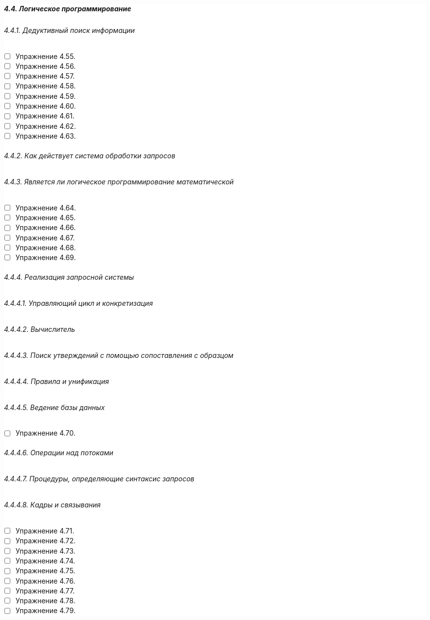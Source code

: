 ##### 4.4. Логическое программирование

###### *4.4.1. Дедуктивный поиск информации*

- [ ] Упражнение 4.55.
- [ ] Упражнение 4.56.
- [ ] Упражнение 4.57.
- [ ] Упражнение 4.58.
- [ ] Упражнение 4.59.
- [ ] Упражнение 4.60.
- [ ] Упражнение 4.61.
- [ ] Упражнение 4.62.
- [ ] Упражнение 4.63.

###### *4.4.2. Как действует система обработки запросов*

###### *4.4.3. Является ли логическое программирование математической*

- [ ] Упражнение 4.64.
- [ ] Упражнение 4.65.
- [ ] Упражнение 4.66.
- [ ] Упражнение 4.67.
- [ ] Упражнение 4.68.
- [ ] Упражнение 4.69.

###### *4.4.4. Реализация запросной системы*

###### *4.4.4.1. Управляющий цикл и конкретизация*

###### *4.4.4.2. Вычислитель*

###### *4.4.4.3. Поиск утверждений с помощью сопоставления с образцом*

###### *4.4.4.4. Правила и унификация*

###### *4.4.4.5. Ведение базы данных*

- [ ] Упражнение 4.70.

###### *4.4.4.6. Операции над потоками*

###### *4.4.4.7. Процедуры, определяющие синтаксис запросов*

###### *4.4.4.8. Кадры и связывания*

- [ ] Упражнение 4.71.
- [ ] Упражнение 4.72.
- [ ] Упражнение 4.73.
- [ ] Упражнение 4.74.
- [ ] Упражнение 4.75.
- [ ] Упражнение 4.76.
- [ ] Упражнение 4.77.
- [ ] Упражнение 4.78.
- [ ] Упражнение 4.79.
